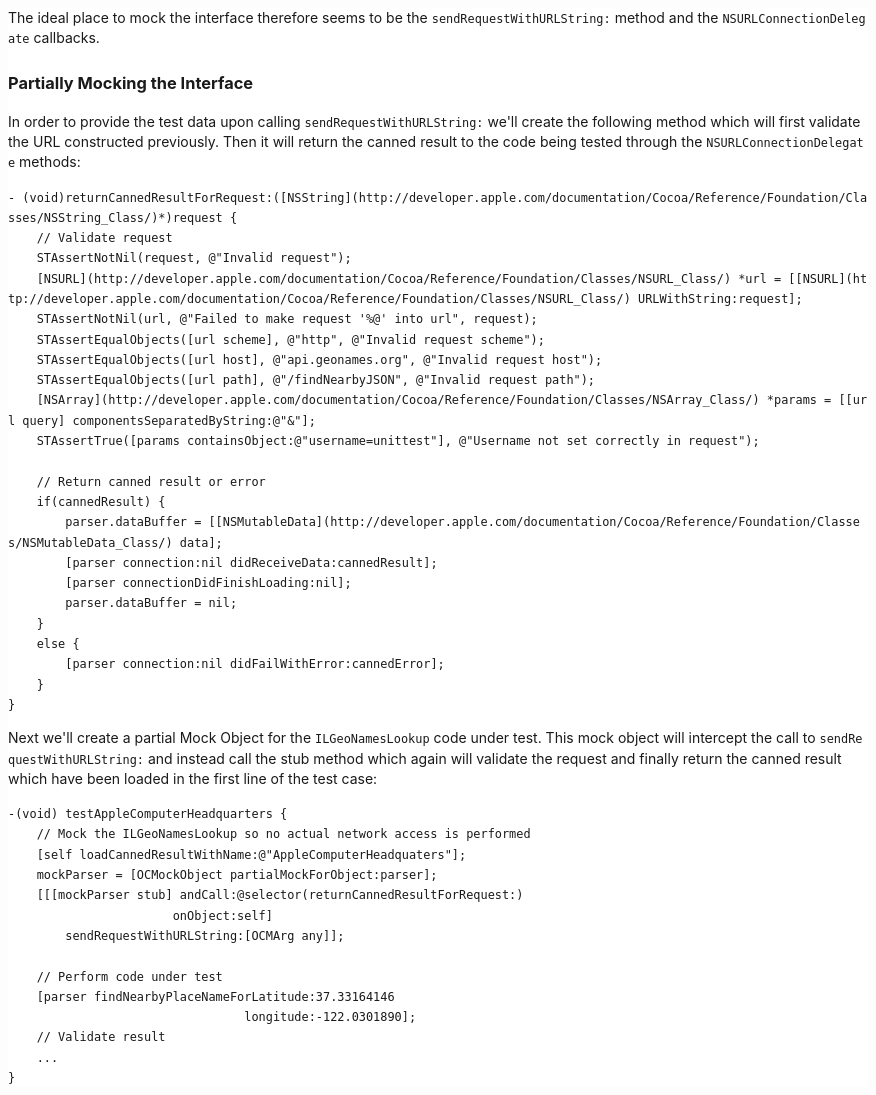 The ideal place to mock the interface therefore seems to be the `sendRequestWithURLString:` method and the `NSURLConnectionDelegate` callbacks.

### Partially Mocking the Interface

In order to provide the test data upon calling `sendRequestWithURLString:` we'll create the following method which will first validate the URL constructed previously. Then it will return the canned result to the code being tested through the `NSURLConnectionDelegate` methods:
    
    
    - (void)returnCannedResultForRequest:([NSString](http://developer.apple.com/documentation/Cocoa/Reference/Foundation/Classes/NSString_Class/)*)request {
        // Validate request
        STAssertNotNil(request, @"Invalid request");
        [NSURL](http://developer.apple.com/documentation/Cocoa/Reference/Foundation/Classes/NSURL_Class/) *url = [[NSURL](http://developer.apple.com/documentation/Cocoa/Reference/Foundation/Classes/NSURL_Class/) URLWithString:request];
        STAssertNotNil(url, @"Failed to make request '%@' into url", request);
        STAssertEqualObjects([url scheme], @"http", @"Invalid request scheme");
        STAssertEqualObjects([url host], @"api.geonames.org", @"Invalid request host");
        STAssertEqualObjects([url path], @"/findNearbyJSON", @"Invalid request path");
        [NSArray](http://developer.apple.com/documentation/Cocoa/Reference/Foundation/Classes/NSArray_Class/) *params = [[url query] componentsSeparatedByString:@"&"];
        STAssertTrue([params containsObject:@"username=unittest"], @"Username not set correctly in request");
     
        // Return canned result or error
        if(cannedResult) {
            parser.dataBuffer = [[NSMutableData](http://developer.apple.com/documentation/Cocoa/Reference/Foundation/Classes/NSMutableData_Class/) data];
            [parser connection:nil didReceiveData:cannedResult];
            [parser connectionDidFinishLoading:nil];
            parser.dataBuffer = nil;
        }
        else {
            [parser connection:nil didFailWithError:cannedError];
        }
    }

Next we'll create a partial Mock Object for the `ILGeoNamesLookup` code under test. This mock object will intercept the call to `sendRequestWithURLString:` and instead call the stub method which again will validate the request and finally return the canned result which have been loaded in the first line of the test case:
    
    
    -(void) testAppleComputerHeadquarters {
        // Mock the ILGeoNamesLookup so no actual network access is performed
        [self loadCannedResultWithName:@"AppleComputerHeadquaters"];
        mockParser = [OCMockObject partialMockForObject:parser];
        [[[mockParser stub] andCall:@selector(returnCannedResultForRequest:)
                           onObject:self]
            sendRequestWithURLString:[OCMArg any]];
     
        // Perform code under test
        [parser findNearbyPlaceNameForLatitude:37.33164146
                                     longitude:-122.0301890];
        // Validate result
        ...
    }
